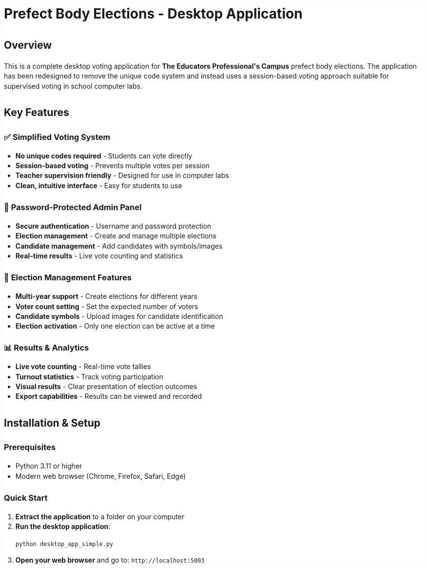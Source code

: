 # Prefect Body Elections - Desktop Application

## Overview

This is a complete desktop voting application for **The Educators Professional's Campus** prefect body elections. The application has been redesigned to remove the unique code system and instead uses a session-based voting approach suitable for supervised voting in school computer labs.

## Key Features

### ✅ **Simplified Voting System**
- **No unique codes required** - Students can vote directly
- **Session-based voting** - Prevents multiple votes per session
- **Teacher supervision friendly** - Designed for use in computer labs
- **Clean, intuitive interface** - Easy for students to use

### 🔐 **Password-Protected Admin Panel**
- **Secure authentication** - Username and password protection
- **Election management** - Create and manage multiple elections
- **Candidate management** - Add candidates with symbols/images
- **Real-time results** - Live vote counting and statistics

### 🎯 **Election Management Features**
- **Multi-year support** - Create elections for different years
- **Voter count setting** - Set the expected number of voters
- **Candidate symbols** - Upload images for candidate identification
- **Election activation** - Only one election can be active at a time

### 📊 **Results & Analytics**
- **Live vote counting** - Real-time vote tallies
- **Turnout statistics** - Track voting participation
- **Visual results** - Clear presentation of election outcomes
- **Export capabilities** - Results can be viewed and recorded

## Installation & Setup

### Prerequisites
- Python 3.11 or higher
- Modern web browser (Chrome, Firefox, Safari, Edge)

### Quick Start

1. **Extract the application** to a folder on your computer
2. **Run the desktop application**:
   ```bash
   python desktop_app_simple.py
   ```
3. **Open your web browser** and go to: `http://localhost:5003`
